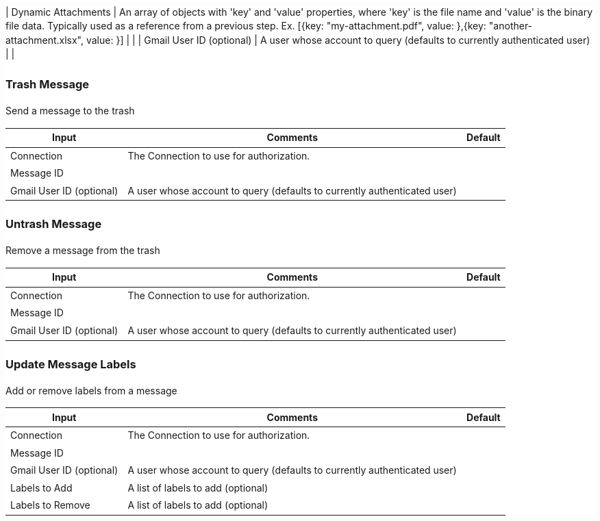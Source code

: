 | Dynamic Attachments      | An array of objects with 'key' and 'value' properties, where 'key' is the file name and 'value' is the binary file data. Typically used as a reference from a previous step. Ex. [{key: "my-attachment.pdf", value: <BINARY FILE DATA TO ATTACH>},{key: "another-attachment.xlsx", value: <BINARY EXCEL FILE DATA>}] |         |
| Gmail User ID (optional) | A user whose account to query (defaults to currently authenticated user)                                                                                                                                                                                                                                             |         |

### Trash Message

Send a message to the trash

| Input                    | Comments                                                                 | Default |
| ------------------------ | ------------------------------------------------------------------------ | ------- |
| Connection               | The Connection to use for authorization.                                 |         |
| Message ID               |                                                                          |         |
| Gmail User ID (optional) | A user whose account to query (defaults to currently authenticated user) |         |

### Untrash Message

Remove a message from the trash

| Input                    | Comments                                                                 | Default |
| ------------------------ | ------------------------------------------------------------------------ | ------- |
| Connection               | The Connection to use for authorization.                                 |         |
| Message ID               |                                                                          |         |
| Gmail User ID (optional) | A user whose account to query (defaults to currently authenticated user) |         |

### Update Message Labels

Add or remove labels from a message

| Input                    | Comments                                                                 | Default |
| ------------------------ | ------------------------------------------------------------------------ | ------- |
| Connection               | The Connection to use for authorization.                                 |         |
| Message ID               |                                                                          |         |
| Gmail User ID (optional) | A user whose account to query (defaults to currently authenticated user) |         |
| Labels to Add            | A list of labels to add (optional)                                       |         |
| Labels to Remove         | A list of labels to add (optional)                                       |         |
